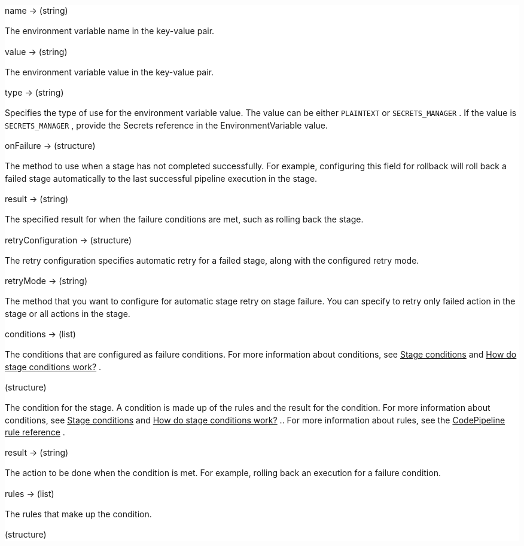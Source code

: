 name -> (string)

The environment variable name in the key-value pair.

value -> (string)

The environment variable value in the key-value pair.

type -> (string)

Specifies the type of use for the environment variable value. The value can be either `PLAINTEXT` or `SECRETS_MANAGER` . If the value is `SECRETS_MANAGER` , provide the Secrets reference in the EnvironmentVariable value.

onFailure -> (structure)

The method to use when a stage has not completed successfully. For example, configuring this field for rollback will roll back a failed stage automatically to the last successful pipeline execution in the stage.

result -> (string)

The specified result for when the failure conditions are met, such as rolling back the stage.

retryConfiguration -> (structure)

The retry configuration specifies automatic retry for a failed stage, along with the configured retry mode.

retryMode -> (string)

The method that you want to configure for automatic stage retry on stage failure. You can specify to retry only failed action in the stage or all actions in the stage.

conditions -> (list)

The conditions that are configured as failure conditions. For more information about conditions, see [Stage conditions](https://docs.aws.amazon.com/codepipeline/latest/userguide/stage-conditions.html) and [How do stage conditions work?](https://docs.aws.amazon.com/codepipeline/latest/userguide/concepts-how-it-works-conditions.html) .

(structure)

The condition for the stage. A condition is made up of the rules and the result for the condition. For more information about conditions, see [Stage conditions](https://docs.aws.amazon.com/codepipeline/latest/userguide/stage-conditions.html) and [How do stage conditions work?](https://docs.aws.amazon.com/codepipeline/latest/userguide/concepts-how-it-works-conditions.html) .. For more information about rules, see the [CodePipeline rule reference](https://docs.aws.amazon.com/codepipeline/latest/userguide/rule-reference.html) .

result -> (string)

The action to be done when the condition is met. For example, rolling back an execution for a failure condition.

rules -> (list)

The rules that make up the condition.

(structure)

